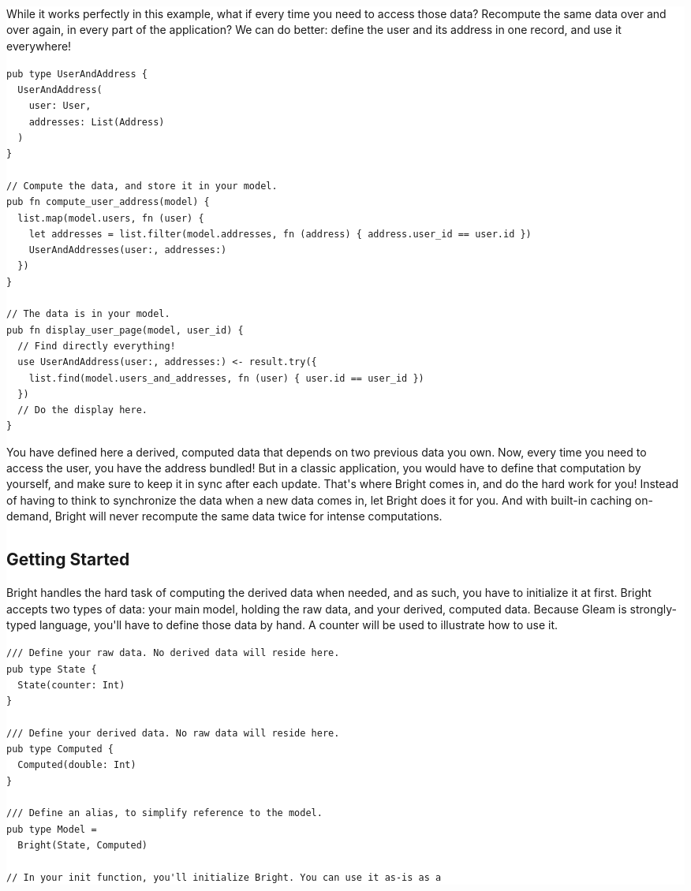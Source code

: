 ```gleam
```

While it works perfectly in this example, what if every time you need to access
those data? Recompute the same data over and over again, in every part of the
application? We can do better: define the user and its address in one record,
and use it everywhere!

```gleam
pub type UserAndAddress {
  UserAndAddress(
    user: User,
    addresses: List(Address)
  )
}

// Compute the data, and store it in your model.
pub fn compute_user_address(model) {
  list.map(model.users, fn (user) {
    let addresses = list.filter(model.addresses, fn (address) { address.user_id == user.id })
    UserAndAddresses(user:, addresses:)
  })
}

// The data is in your model.
pub fn display_user_page(model, user_id) {
  // Find directly everything!
  use UserAndAddress(user:, addresses:) <- result.try({
    list.find(model.users_and_addresses, fn (user) { user.id == user_id })
  })
  // Do the display here.
}
```

You have defined here a derived, computed data that depends on two previous data
you own. Now, every time you need to access the user, you have the address bundled!
But in a classic application, you would have to define that computation by yourself,
and make sure to keep it in sync after each update. That's where Bright comes in,
and do the hard work for you! Instead of having to think to synchronize the data
when a new data comes in, let Bright does it for you. And with built-in caching
on-demand, Bright will never recompute the same data twice for intense computations.

## Getting Started

Bright handles the hard task of computing the derived data when needed, and as
such, you have to initialize it at first. Bright accepts two types of data:
your main model, holding the raw data, and your derived, computed data. Because
Gleam is strongly-typed language, you'll have to define those data by hand.
A counter will be used to illustrate how to use it.

```gleam
/// Define your raw data. No derived data will reside here.
pub type State {
  State(counter: Int)
}

/// Define your derived data. No raw data will reside here.
pub type Computed {
  Computed(double: Int)
}

/// Define an alias, to simplify reference to the model.
pub type Model =
  Bright(State, Computed)

// In your init function, you'll initialize Bright. You can use it as-is as a
```